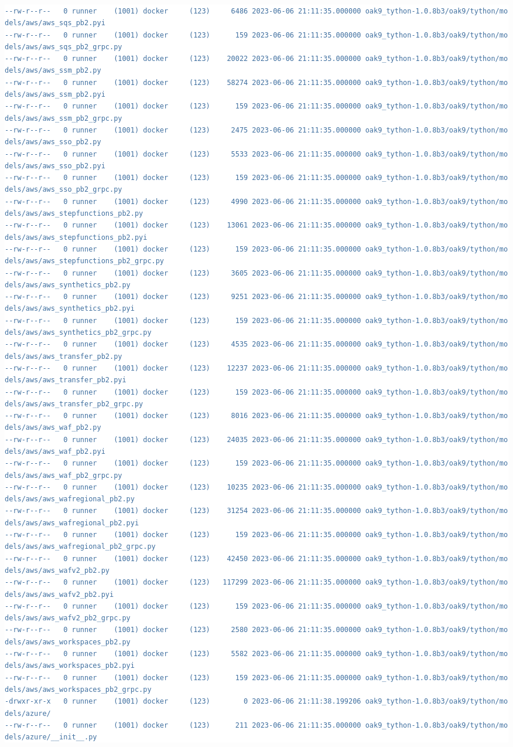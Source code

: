```diff
--rw-r--r--   0 runner    (1001) docker     (123)     6486 2023-06-06 21:11:35.000000 oak9_tython-1.0.8b3/oak9/tython/models/aws/aws_sqs_pb2.pyi
--rw-r--r--   0 runner    (1001) docker     (123)      159 2023-06-06 21:11:35.000000 oak9_tython-1.0.8b3/oak9/tython/models/aws/aws_sqs_pb2_grpc.py
--rw-r--r--   0 runner    (1001) docker     (123)    20022 2023-06-06 21:11:35.000000 oak9_tython-1.0.8b3/oak9/tython/models/aws/aws_ssm_pb2.py
--rw-r--r--   0 runner    (1001) docker     (123)    58274 2023-06-06 21:11:35.000000 oak9_tython-1.0.8b3/oak9/tython/models/aws/aws_ssm_pb2.pyi
--rw-r--r--   0 runner    (1001) docker     (123)      159 2023-06-06 21:11:35.000000 oak9_tython-1.0.8b3/oak9/tython/models/aws/aws_ssm_pb2_grpc.py
--rw-r--r--   0 runner    (1001) docker     (123)     2475 2023-06-06 21:11:35.000000 oak9_tython-1.0.8b3/oak9/tython/models/aws/aws_sso_pb2.py
--rw-r--r--   0 runner    (1001) docker     (123)     5533 2023-06-06 21:11:35.000000 oak9_tython-1.0.8b3/oak9/tython/models/aws/aws_sso_pb2.pyi
--rw-r--r--   0 runner    (1001) docker     (123)      159 2023-06-06 21:11:35.000000 oak9_tython-1.0.8b3/oak9/tython/models/aws/aws_sso_pb2_grpc.py
--rw-r--r--   0 runner    (1001) docker     (123)     4990 2023-06-06 21:11:35.000000 oak9_tython-1.0.8b3/oak9/tython/models/aws/aws_stepfunctions_pb2.py
--rw-r--r--   0 runner    (1001) docker     (123)    13061 2023-06-06 21:11:35.000000 oak9_tython-1.0.8b3/oak9/tython/models/aws/aws_stepfunctions_pb2.pyi
--rw-r--r--   0 runner    (1001) docker     (123)      159 2023-06-06 21:11:35.000000 oak9_tython-1.0.8b3/oak9/tython/models/aws/aws_stepfunctions_pb2_grpc.py
--rw-r--r--   0 runner    (1001) docker     (123)     3605 2023-06-06 21:11:35.000000 oak9_tython-1.0.8b3/oak9/tython/models/aws/aws_synthetics_pb2.py
--rw-r--r--   0 runner    (1001) docker     (123)     9251 2023-06-06 21:11:35.000000 oak9_tython-1.0.8b3/oak9/tython/models/aws/aws_synthetics_pb2.pyi
--rw-r--r--   0 runner    (1001) docker     (123)      159 2023-06-06 21:11:35.000000 oak9_tython-1.0.8b3/oak9/tython/models/aws/aws_synthetics_pb2_grpc.py
--rw-r--r--   0 runner    (1001) docker     (123)     4535 2023-06-06 21:11:35.000000 oak9_tython-1.0.8b3/oak9/tython/models/aws/aws_transfer_pb2.py
--rw-r--r--   0 runner    (1001) docker     (123)    12237 2023-06-06 21:11:35.000000 oak9_tython-1.0.8b3/oak9/tython/models/aws/aws_transfer_pb2.pyi
--rw-r--r--   0 runner    (1001) docker     (123)      159 2023-06-06 21:11:35.000000 oak9_tython-1.0.8b3/oak9/tython/models/aws/aws_transfer_pb2_grpc.py
--rw-r--r--   0 runner    (1001) docker     (123)     8016 2023-06-06 21:11:35.000000 oak9_tython-1.0.8b3/oak9/tython/models/aws/aws_waf_pb2.py
--rw-r--r--   0 runner    (1001) docker     (123)    24035 2023-06-06 21:11:35.000000 oak9_tython-1.0.8b3/oak9/tython/models/aws/aws_waf_pb2.pyi
--rw-r--r--   0 runner    (1001) docker     (123)      159 2023-06-06 21:11:35.000000 oak9_tython-1.0.8b3/oak9/tython/models/aws/aws_waf_pb2_grpc.py
--rw-r--r--   0 runner    (1001) docker     (123)    10235 2023-06-06 21:11:35.000000 oak9_tython-1.0.8b3/oak9/tython/models/aws/aws_wafregional_pb2.py
--rw-r--r--   0 runner    (1001) docker     (123)    31254 2023-06-06 21:11:35.000000 oak9_tython-1.0.8b3/oak9/tython/models/aws/aws_wafregional_pb2.pyi
--rw-r--r--   0 runner    (1001) docker     (123)      159 2023-06-06 21:11:35.000000 oak9_tython-1.0.8b3/oak9/tython/models/aws/aws_wafregional_pb2_grpc.py
--rw-r--r--   0 runner    (1001) docker     (123)    42450 2023-06-06 21:11:35.000000 oak9_tython-1.0.8b3/oak9/tython/models/aws/aws_wafv2_pb2.py
--rw-r--r--   0 runner    (1001) docker     (123)   117299 2023-06-06 21:11:35.000000 oak9_tython-1.0.8b3/oak9/tython/models/aws/aws_wafv2_pb2.pyi
--rw-r--r--   0 runner    (1001) docker     (123)      159 2023-06-06 21:11:35.000000 oak9_tython-1.0.8b3/oak9/tython/models/aws/aws_wafv2_pb2_grpc.py
--rw-r--r--   0 runner    (1001) docker     (123)     2580 2023-06-06 21:11:35.000000 oak9_tython-1.0.8b3/oak9/tython/models/aws/aws_workspaces_pb2.py
--rw-r--r--   0 runner    (1001) docker     (123)     5582 2023-06-06 21:11:35.000000 oak9_tython-1.0.8b3/oak9/tython/models/aws/aws_workspaces_pb2.pyi
--rw-r--r--   0 runner    (1001) docker     (123)      159 2023-06-06 21:11:35.000000 oak9_tython-1.0.8b3/oak9/tython/models/aws/aws_workspaces_pb2_grpc.py
-drwxr-xr-x   0 runner    (1001) docker     (123)        0 2023-06-06 21:11:38.199206 oak9_tython-1.0.8b3/oak9/tython/models/azure/
--rw-r--r--   0 runner    (1001) docker     (123)      211 2023-06-06 21:11:35.000000 oak9_tython-1.0.8b3/oak9/tython/models/azure/__init__.py
```